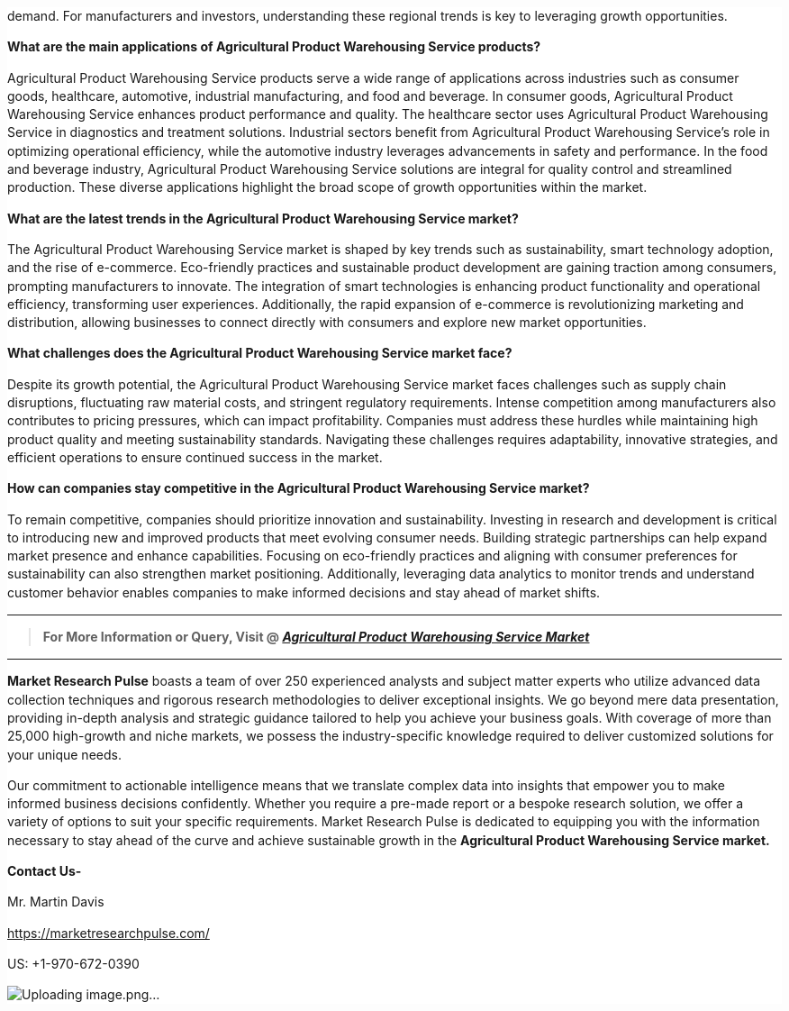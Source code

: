 demand. For manufacturers and investors, understanding these regional trends is key to leveraging growth opportunities.</p><p><strong>What are the main applications of Agricultural Product Warehousing Service products?</strong></p><p>Agricultural Product Warehousing Service products serve a wide range of applications across industries such as consumer goods, healthcare, automotive, industrial manufacturing, and food and beverage. In consumer goods, Agricultural Product Warehousing Service enhances product performance and quality. The healthcare sector uses Agricultural Product Warehousing Service in diagnostics and treatment solutions. Industrial sectors benefit from Agricultural Product Warehousing Service&rsquo;s role in optimizing operational efficiency, while the automotive industry leverages advancements in safety and performance. In the food and beverage industry, Agricultural Product Warehousing Service solutions are integral for quality control and streamlined production. These diverse applications highlight the broad scope of growth opportunities within the market.</p><p><strong>What are the latest trends in the Agricultural Product Warehousing Service market?</strong></p><p>The Agricultural Product Warehousing Service market is shaped by key trends such as sustainability, smart technology adoption, and the rise of e-commerce. Eco-friendly practices and sustainable product development are gaining traction among consumers, prompting manufacturers to innovate. The integration of smart technologies is enhancing product functionality and operational efficiency, transforming user experiences. Additionally, the rapid expansion of e-commerce is revolutionizing marketing and distribution, allowing businesses to connect directly with consumers and explore new market opportunities.</p><p><strong>What challenges does the Agricultural Product Warehousing Service market face?</strong></p><p>Despite its growth potential, the Agricultural Product Warehousing Service market faces challenges such as supply chain disruptions, fluctuating raw material costs, and stringent regulatory requirements. Intense competition among manufacturers also contributes to pricing pressures, which can impact profitability. Companies must address these hurdles while maintaining high product quality and meeting sustainability standards. Navigating these challenges requires adaptability, innovative strategies, and efficient operations to ensure continued success in the market.</p><p><strong>How can companies stay competitive in the Agricultural Product Warehousing Service market?</strong></p><p>To remain competitive, companies should prioritize innovation and sustainability. Investing in research and development is critical to introducing new and improved products that meet evolving consumer needs. Building strategic partnerships can help expand market presence and enhance capabilities. Focusing on eco-friendly practices and aligning with consumer preferences for sustainability can also strengthen market positioning. Additionally, leveraging data analytics to monitor trends and understand customer behavior enables companies to make informed decisions and stay ahead of market shifts.</p><hr /><blockquote><p><strong>For More Information or Query, Visit @&nbsp;<em><a href="https://marketresearchpulse.com/report/83698/agricultural-product-warehousing-service-market?utm_source=Linkedin&utm_medium=027">Agricultural Product Warehousing Service Market</a></em></strong></p></blockquote><hr /><p><strong>Market Research Pulse</strong> boasts a team of over 250 experienced analysts and subject matter experts who utilize advanced data collection techniques and rigorous research methodologies to deliver exceptional insights. We go beyond mere data presentation, providing in-depth analysis and strategic guidance tailored to help you achieve your business goals. With coverage of more than 25,000 high-growth and niche markets, we possess the industry-specific knowledge required to deliver customized solutions for your unique needs.</p><p>Our commitment to actionable intelligence means that we translate complex data into insights that empower you to make informed business decisions confidently. Whether you require a pre-made report or a bespoke research solution, we offer a variety of options to suit your specific requirements. Market Research Pulse is dedicated to equipping you with the information necessary to stay ahead of the curve and achieve sustainable growth in the <strong>Agricultural Product Warehousing Service market.</strong></p><p><strong>Contact Us-</strong></p><p>Mr. Martin Davis</p><p>https://marketresearchpulse.com/</p><p>US: +1-970-672-0390</p>
![Uploading image.png…]()
